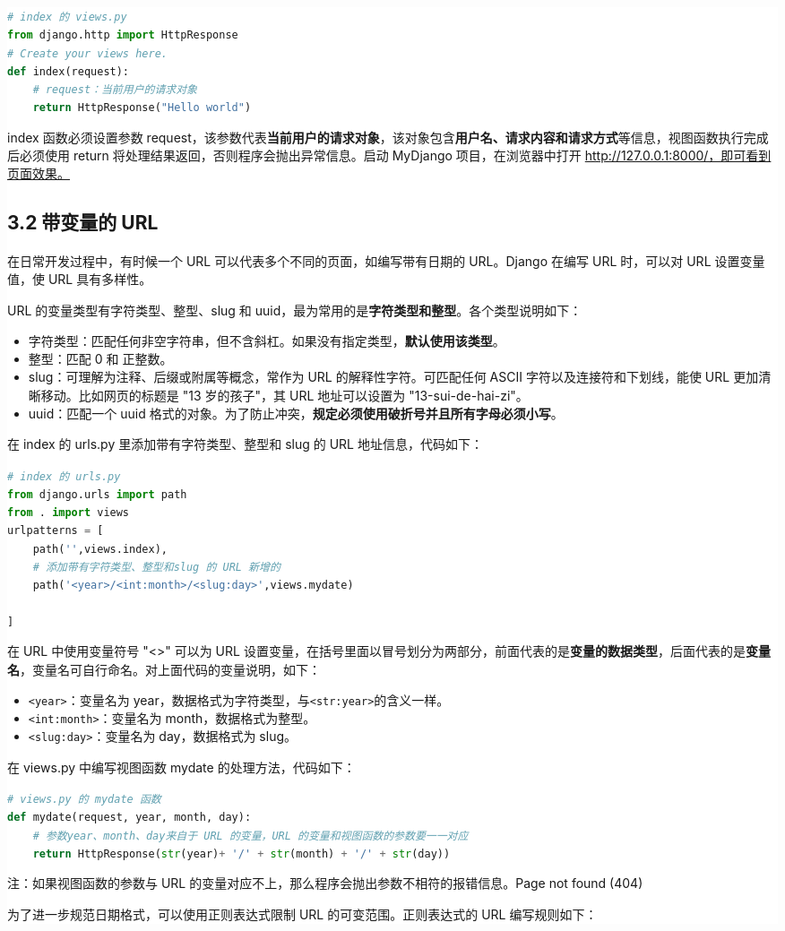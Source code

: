 ```python
# index 的 views.py
from django.http import HttpResponse
# Create your views here.
def index(request):
    # request：当前用户的请求对象
    return HttpResponse("Hello world")
```

index 函数必须设置参数 request，该参数代表**当前用户的请求对象**，该对象包含**用户名、请求内容和请求方式**等信息，视图函数执行完成后必须使用 return 将处理结果返回，否则程序会抛出异常信息。启动 MyDjango 项目，在浏览器中打开 http://127.0.0.1:8000/，即可看到页面效果。

## 3.2 带变量的 URL

在日常开发过程中，有时候一个 URL 可以代表多个不同的页面，如编写带有日期的 URL。Django 在编写 URL 时，可以对 URL 设置变量值，使 URL 具有多样性。

URL 的变量类型有字符类型、整型、slug 和 uuid，最为常用的是**字符类型和整型**。各个类型说明如下：

- 字符类型：匹配任何非空字符串，但不含斜杠。如果没有指定类型，**默认使用该类型**。
- 整型：匹配 0 和 正整数。
- slug：可理解为注释、后缀或附属等概念，常作为 URL 的解释性字符。可匹配任何 ASCII 字符以及连接符和下划线，能使 URL 更加清晰移动。比如网页的标题是 "13 岁的孩子"，其 URL 地址可以设置为 "13-sui-de-hai-zi"。
- uuid：匹配一个 uuid 格式的对象。为了防止冲突，**规定必须使用破折号并且所有字母必须小写**。

在 index 的 urls.py 里添加带有字符类型、整型和 slug 的 URL 地址信息，代码如下：

```python
# index 的 urls.py 
from django.urls import path
from . import views
urlpatterns = [
    path('',views.index),
    # 添加带有字符类型、整型和slug 的 URL 新增的
    path('<year>/<int:month>/<slug:day>',views.mydate)

]
```

在 URL 中使用变量符号 "<>" 可以为 URL 设置变量，在括号里面以冒号划分为两部分，前面代表的是**变量的数据类型**，后面代表的是**变量名**，变量名可自行命名。对上面代码的变量说明，如下：

- `<year>`：变量名为 year，数据格式为字符类型，与`<str:year>`的含义一样。
- `<int:month>`：变量名为 month，数据格式为整型。
- `<slug:day>`：变量名为 day，数据格式为 slug。

在 views.py 中编写视图函数 mydate 的处理方法，代码如下：

```python
# views.py 的 mydate 函数
def mydate(request, year, month, day):
    # 参数year、month、day来自于 URL 的变量，URL 的变量和视图函数的参数要一一对应
    return HttpResponse(str(year)+ '/' + str(month) + '/' + str(day))
```

注：如果视图函数的参数与 URL 的变量对应不上，那么程序会抛出参数不相符的报错信息。Page not found (404)

为了进一步规范日期格式，可以使用正则表达式限制 URL 的可变范围。正则表达式的 URL 编写规则如下：
